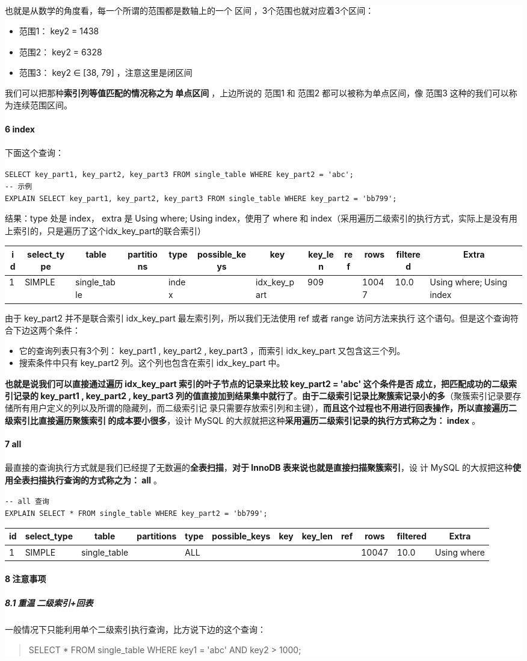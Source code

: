 也就是从数学的角度看，每一个所谓的范围都是数轴上的一个 区间 ，3个范围也就对应着3个区间：

- 范围1： key2 = 1438

- 范围2： key2 = 6328

- 范围3： key2 ∈ [38, 79] ，注意这里是闭区间

我们可以把那种**索引列等值匹配的情况称之为 单点区间** ，上边所说的 范围1 和 范围2 都可以被称为单点区间，像 范围3 这种的我们可以称为连续范围区间。

#### 6 index 

下面这个查询：

```mysql
SELECT key_part1, key_part2, key_part3 FROM single_table WHERE key_part2 = 'abc';
-- 示例
EXPLAIN SELECT key_part1, key_part2, key_part3 FROM single_table WHERE key_part2 = 'bb799';
```

结果：type 处是 index， extra 是 Using where; Using index，使用了 where 和 index（采用遍历二级索引的执行方式，实际上是没有用上索引的，只是遍历了这个idx_key_part的联合索引）

| id   | select_type | table        | partitions | type  | possible_keys | key          | key_len | ref  | rows  | filtered | Extra                    |
| ---- | ----------- | ------------ | ---------- | ----- | ------------- | ------------ | ------- | ---- | ----- | -------- | ------------------------ |
| 1    | SIMPLE      | single_table |            | index |               | idx_key_part | 909     |      | 10047 | 10.0     | Using where; Using index |

由于 key_part2 并不是联合索引 idx_key_part 最左索引列，所以我们无法使用 ref 或者 range 访问方法来执行 这个语句。但是这个查询符合下边这两个条件：

- 它的查询列表只有3个列： key_part1 , key_part2 , key_part3 ，而索引 idx_key_part 又包含这三个列。 
- 搜索条件中只有 key_part2 列。这个列也包含在索引 idx_key_part 中。

**也就是说我们可以直接通过遍历 idx_key_part 索引的叶子节点的记录来比较 key_part2 = 'abc' 这个条件是否 成立，把匹配成功的二级索引记录的 key_part1 , key_part2 , key_part3 列的值直接加到结果集中就行了**。**由于二级索引记录比聚簇索记录小的多**（聚簇索引记录要存储所有用户定义的列以及所谓的隐藏列，而二级索引记 录只需要存放索引列和主键），**而且这个过程也不用进行回表操作，所以直接遍历二级索引比直接遍历聚簇索引 的成本要小很多**，设计 MySQL 的大叔就把这种**采用遍历二级索引记录的执行方式称之为： index** 。

#### 7 all 

最直接的查询执行方式就是我们已经提了无数遍的**全表扫描**，**对于 InnoDB 表来说也就是直接扫描聚簇索引**，设 计 MySQL 的大叔把这种**使用全表扫描执行查询的方式称之为： all** 。

```mysql
-- all 查询
EXPLAIN SELECT * FROM single_table WHERE key_part2 = 'bb799';
```

| id   | select_type | table        | partitions | type | possible_keys | key  | key_len | ref  | rows  | filtered | Extra       |
| ---- | ----------- | ------------ | ---------- | ---- | ------------- | ---- | ------- | ---- | ----- | -------- | ----------- |
| 1    | SIMPLE      | single_table |            | ALL  |               |      |         |      | 10047 | 10.0     | Using where |

#### 8 注意事项 

##### 8.1 重温 二级索引+回表

一般情况下只能利用单个二级索引执行查询，比方说下边的这个查询：

> SELECT * FROM single_table WHERE key1 = 'abc' AND key2 > 1000;
